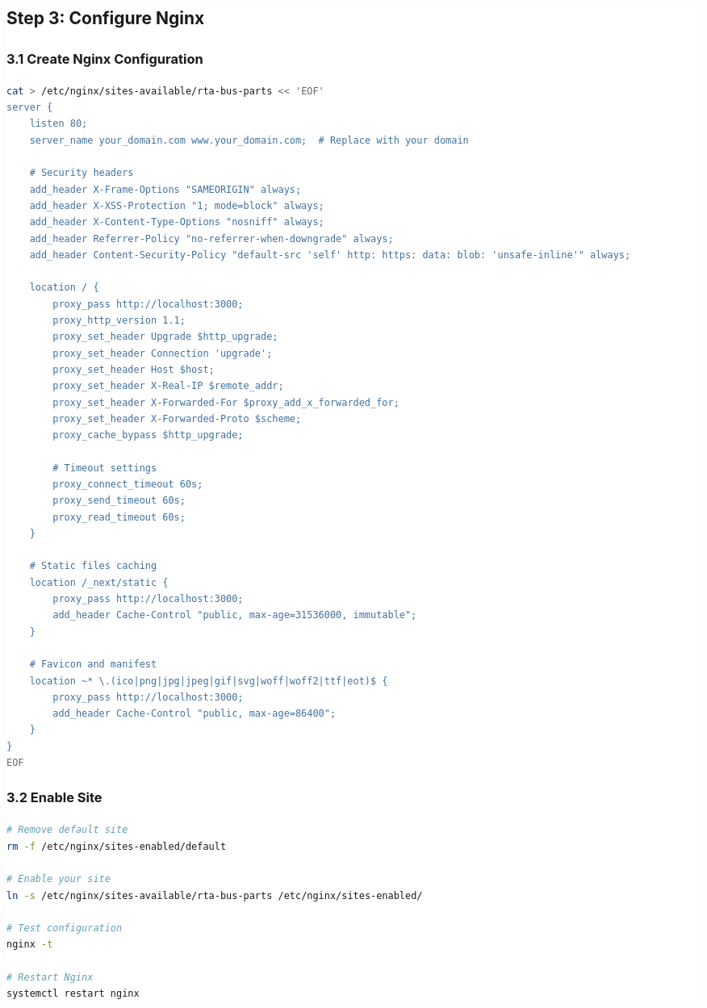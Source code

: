 ## Step 3: Configure Nginx

### 3.1 Create Nginx Configuration
```bash
cat > /etc/nginx/sites-available/rta-bus-parts << 'EOF'
server {
    listen 80;
    server_name your_domain.com www.your_domain.com;  # Replace with your domain
    
    # Security headers
    add_header X-Frame-Options "SAMEORIGIN" always;
    add_header X-XSS-Protection "1; mode=block" always;
    add_header X-Content-Type-Options "nosniff" always;
    add_header Referrer-Policy "no-referrer-when-downgrade" always;
    add_header Content-Security-Policy "default-src 'self' http: https: data: blob: 'unsafe-inline'" always;

    location / {
        proxy_pass http://localhost:3000;
        proxy_http_version 1.1;
        proxy_set_header Upgrade $http_upgrade;
        proxy_set_header Connection 'upgrade';
        proxy_set_header Host $host;
        proxy_set_header X-Real-IP $remote_addr;
        proxy_set_header X-Forwarded-For $proxy_add_x_forwarded_for;
        proxy_set_header X-Forwarded-Proto $scheme;
        proxy_cache_bypass $http_upgrade;
        
        # Timeout settings
        proxy_connect_timeout 60s;
        proxy_send_timeout 60s;
        proxy_read_timeout 60s;
    }

    # Static files caching
    location /_next/static {
        proxy_pass http://localhost:3000;
        add_header Cache-Control "public, max-age=31536000, immutable";
    }

    # Favicon and manifest
    location ~* \.(ico|png|jpg|jpeg|gif|svg|woff|woff2|ttf|eot)$ {
        proxy_pass http://localhost:3000;
        add_header Cache-Control "public, max-age=86400";
    }
}
EOF
```

### 3.2 Enable Site
```bash
# Remove default site
rm -f /etc/nginx/sites-enabled/default

# Enable your site
ln -s /etc/nginx/sites-available/rta-bus-parts /etc/nginx/sites-enabled/

# Test configuration
nginx -t

# Restart Nginx
systemctl restart nginx
```